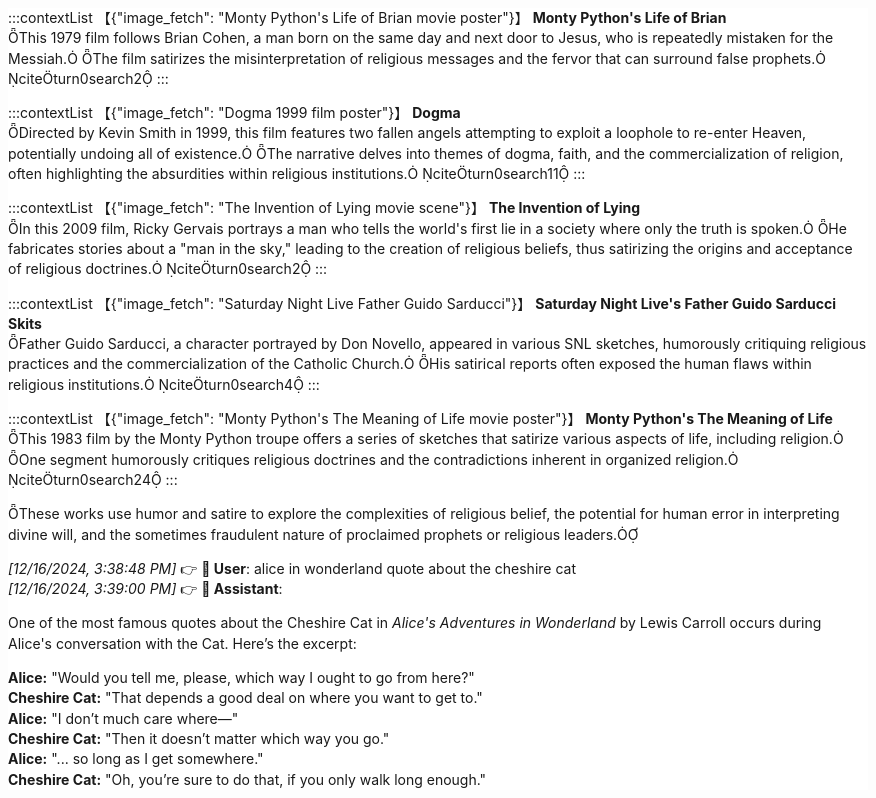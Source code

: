 :::contextList
【{"image_fetch": "Monty Python's Life of Brian movie poster"}】
**Monty Python's Life of Brian**  
This 1979 film follows Brian Cohen, a man born on the same day and next door to Jesus, who is repeatedly mistaken for the Messiah. The film satirizes the misinterpretation of religious messages and the fervor that can surround false prophets. citeturn0search2
:::

:::contextList
【{"image_fetch": "Dogma 1999 film poster"}】
**Dogma**  
Directed by Kevin Smith in 1999, this film features two fallen angels attempting to exploit a loophole to re-enter Heaven, potentially undoing all of existence. The narrative delves into themes of dogma, faith, and the commercialization of religion, often highlighting the absurdities within religious institutions. citeturn0search11
:::

:::contextList
【{"image_fetch": "The Invention of Lying movie scene"}】
**The Invention of Lying**  
In this 2009 film, Ricky Gervais portrays a man who tells the world's first lie in a society where only the truth is spoken. He fabricates stories about a "man in the sky," leading to the creation of religious beliefs, thus satirizing the origins and acceptance of religious doctrines. citeturn0search2
:::

:::contextList
【{"image_fetch": "Saturday Night Live Father Guido Sarducci"}】
**Saturday Night Live's Father Guido Sarducci Skits**  
Father Guido Sarducci, a character portrayed by Don Novello, appeared in various SNL sketches, humorously critiquing religious practices and the commercialization of the Catholic Church. His satirical reports often exposed the human flaws within religious institutions. citeturn0search4
:::

:::contextList
【{"image_fetch": "Monty Python's The Meaning of Life movie poster"}】
**Monty Python's The Meaning of Life**  
This 1983 film by the Monty Python troupe offers a series of sketches that satirize various aspects of life, including religion. One segment humorously critiques religious doctrines and the contradictions inherent in organized religion. citeturn0search24
:::

These works use humor and satire to explore the complexities of religious belief, the potential for human error in interpreting divine will, and the sometimes fraudulent nature of proclaimed prophets or religious leaders. <br>

<i>[12/16/2024, 3:38:48 PM]</i> 👉 <b>👤 User</b>: alice in wonderland quote about the cheshire cat<br>
<i>[12/16/2024, 3:39:00 PM]</i> 👉 <b>🤖 Assistant</b>: 

One of the most famous quotes about the Cheshire Cat in *Alice's Adventures in Wonderland* by Lewis Carroll occurs during Alice's conversation with the Cat. Here’s the excerpt:

**Alice:** "Would you tell me, please, which way I ought to go from here?"  
**Cheshire Cat:** "That depends a good deal on where you want to get to."  
**Alice:** "I don’t much care where—"  
**Cheshire Cat:** "Then it doesn’t matter which way you go."  
**Alice:** "... so long as I get somewhere."  
**Cheshire Cat:** "Oh, you’re sure to do that, if you only walk long enough."
